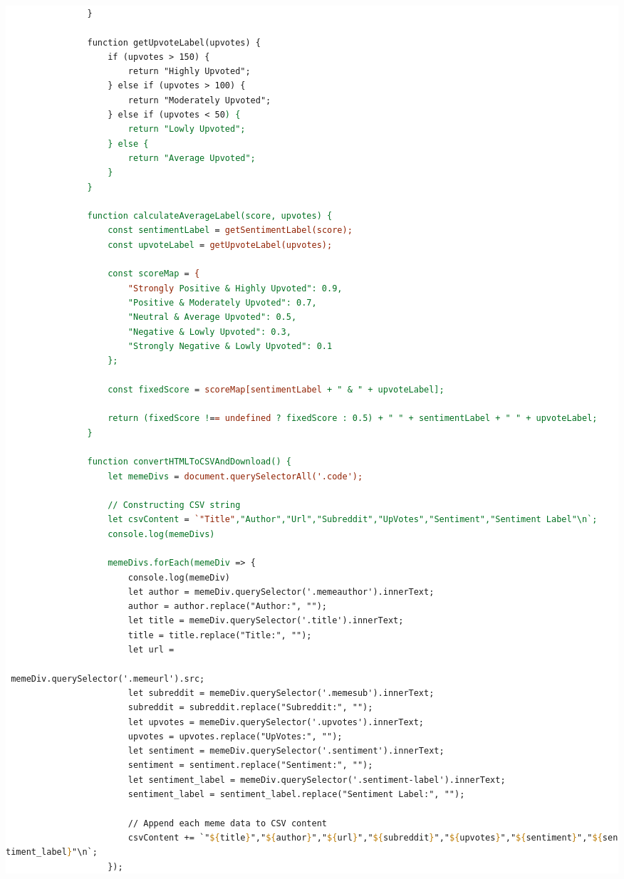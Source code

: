 ```jsp
                }

                function getUpvoteLabel(upvotes) {
                    if (upvotes > 150) {
                        return "Highly Upvoted";
                    } else if (upvotes > 100) {
                        return "Moderately Upvoted";
                    } else if (upvotes < 50) {
                        return "Lowly Upvoted";
                    } else {
                        return "Average Upvoted";
                    }
                }

                function calculateAverageLabel(score, upvotes) {
                    const sentimentLabel = getSentimentLabel(score);
                    const upvoteLabel = getUpvoteLabel(upvotes);

                    const scoreMap = {
                        "Strongly Positive & Highly Upvoted": 0.9,
                        "Positive & Moderately Upvoted": 0.7,
                        "Neutral & Average Upvoted": 0.5,
                        "Negative & Lowly Upvoted": 0.3,
                        "Strongly Negative & Lowly Upvoted": 0.1
                    };

                    const fixedScore = scoreMap[sentimentLabel + " & " + upvoteLabel];

                    return (fixedScore !== undefined ? fixedScore : 0.5) + " " + sentimentLabel + " " + upvoteLabel;
                }

                function convertHTMLToCSVAndDownload() {
                    let memeDivs = document.querySelectorAll('.code');

                    // Constructing CSV string
                    let csvContent = `"Title","Author","Url","Subreddit","UpVotes","Sentiment","Sentiment Label"\n`;
                    console.log(memeDivs)

                    memeDivs.forEach(memeDiv => {
                        console.log(memeDiv)
                        let author = memeDiv.querySelector('.memeauthor').innerText;
                        author = author.replace("Author:", "");
                        let title = memeDiv.querySelector('.title').innerText;
                        title = title.replace("Title:", "");
                        let url =

 memeDiv.querySelector('.memeurl').src;
                        let subreddit = memeDiv.querySelector('.memesub').innerText;
                        subreddit = subreddit.replace("Subreddit:", "");
                        let upvotes = memeDiv.querySelector('.upvotes').innerText;
                        upvotes = upvotes.replace("UpVotes:", "");
                        let sentiment = memeDiv.querySelector('.sentiment').innerText;
                        sentiment = sentiment.replace("Sentiment:", "");
                        let sentiment_label = memeDiv.querySelector('.sentiment-label').innerText;
                        sentiment_label = sentiment_label.replace("Sentiment Label:", "");

                        // Append each meme data to CSV content
                        csvContent += `"${title}","${author}","${url}","${subreddit}","${upvotes}","${sentiment}","${sentiment_label}"\n`;
                    });

```